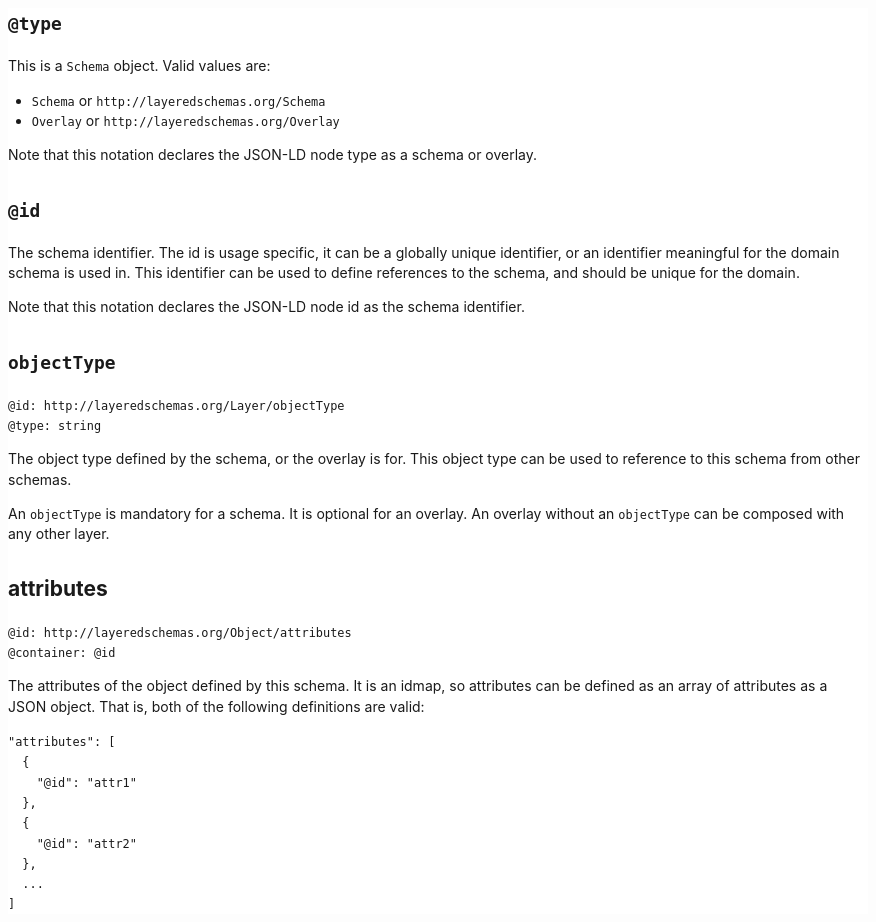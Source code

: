 ## `@type`

This is a `Schema` object. Valid values are:

 * `Schema` or `http://layeredschemas.org/Schema`
 * `Overlay` or `http://layeredschemas.org/Overlay`
 
 Note that this notation declares the JSON-LD node type as a schema or
 overlay.

## `@id`

The schema identifier. The id is usage specific, it can be a
globally unique identifier, or an identifier meaningful for the
domain schema is used in. This identifier can be used to define
references to the schema, and should be unique for the domain.
  
Note that this notation declares the JSON-LD node id as the schema
identifier.
  
## `objectType` 

`@id: http://layeredschemas.org/Layer/objectType`<br>
`@type: string`

The object type defined by the schema, or the overlay is for. This
object type can be used to reference to this schema from other
schemas.
  
An `objectType` is mandatory for a schema. It is optional for an
overlay. An overlay without an `objectType` can be composed with any
other layer.

## attributes

`@id: http://layeredschemas.org/Object/attributes`<br>
`@container: @id`<br>

The attributes of the object defined by this schema. It is an idmap,
so attributes can be defined as an array of attributes as a JSON
object. That is, both of the following definitions are valid:

```
"attributes": [
  { 
    "@id": "attr1"
  },
  { 
    "@id": "attr2" 
  },
  ...
]
```
